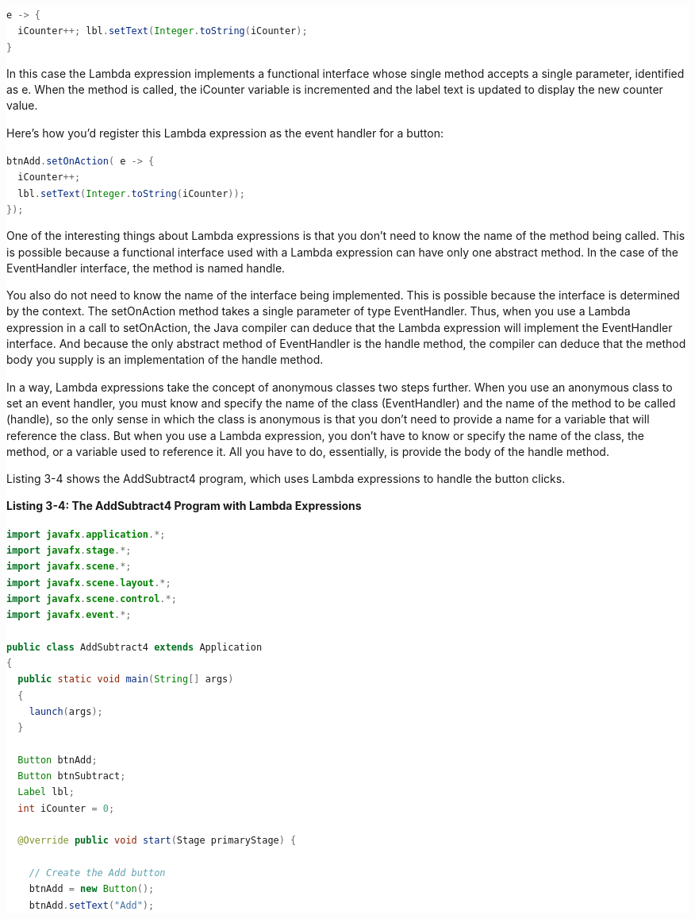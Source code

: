 ```java
e -> {
  iCounter++; lbl.setText(Integer.toString(iCounter);
}
```

In this case the Lambda expression implements a functional interface whose single method accepts a single parameter, identified as e. When the method is called, the iCounter variable is incremented and the label text is updated to display the new counter value.

Here’s how you’d register this Lambda expression as the event handler for a button:

```java
btnAdd.setOnAction( e -> {
  iCounter++; 
  lbl.setText(Integer.toString(iCounter)); 
});
```

One of the interesting things about Lambda expressions is that you don’t need to know the name of the method being called. This is possible because a functional interface used with a Lambda expression can have only one abstract method. In the case of the EventHandler interface, the method is named handle.

You also do not need to know the name of the interface being implemented. This is possible because the interface is determined by the context. The setOnAction method takes a single parameter of type EventHandler. Thus, when you use a Lambda expression in a call to setOnAction, the Java compiler can deduce that the Lambda expression will implement the EventHandler interface. And because the only abstract method of EventHandler is the handle method, the compiler can deduce that the method body you supply is an implementation of the handle method.

In a way, Lambda expressions take the concept of anonymous classes two steps further. When you use an anonymous class to set an event handler, you must know and specify the name of the class (EventHandler) and the name of the method to be called (handle), so the only sense in which the class is anonymous is that you don’t need to provide a name for a variable that will reference the class. But when you use a Lambda expression, you don’t have to know or specify the name of the class, the method, or a variable used to reference it. All you have to do, essentially, is provide the body of the handle method.

Listing 3-4 shows the AddSubtract4 program, which uses Lambda expressions to handle the button clicks.

**Listing 3-4: The AddSubtract4 Program with Lambda Expressions**

```java
import javafx.application.*; 
import javafx.stage.*; 
import javafx.scene.*; 
import javafx.scene.layout.*; 
import javafx.scene.control.*; 
import javafx.event.*;

public class AddSubtract4 extends Application 
{
  public static void main(String[] args) 
  { 
    launch(args); 
  }

  Button btnAdd; 
  Button btnSubtract; 
  Label lbl; 
  int iCounter = 0;

  @Override public void start(Stage primaryStage) {

    // Create the Add button 
    btnAdd = new Button(); 
    btnAdd.setText("Add"); 
```